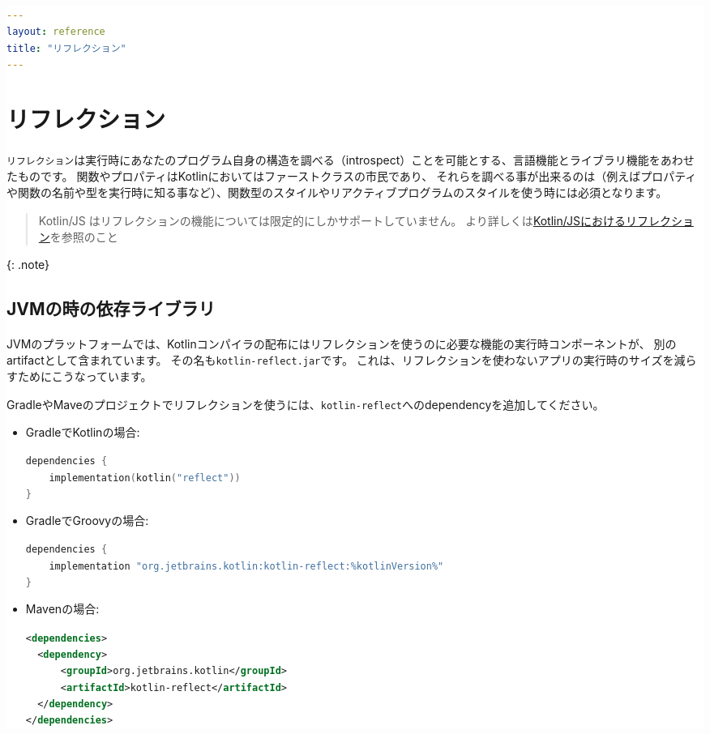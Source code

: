 ```yaml
---
layout: reference
title: "リフレクション"
---
```

# リフレクション

`リフレクション`は実行時にあなたのプログラム自身の構造を調べる（introspect）ことを可能とする、言語機能とライブラリ機能をあわせたものです。
関数やプロパティはKotlinにおいてはファーストクラスの市民であり、
それらを調べる事が出来るのは（例えばプロパティや関数の名前や型を実行時に知る事など）、関数型のスタイルやリアクティブプログラムのスタイルを使う時には必須となります。

> Kotlin/JS はリフレクションの機能については限定的にしかサポートしていません。 より詳しくは[Kotlin/JSにおけるリフレクション](js-reflection.md)を参照のこと
>
{: .note}


## JVMの時の依存ライブラリ

JVMのプラットフォームでは、Kotlinコンパイラの配布にはリフレクションを使うのに必要な機能の実行時コンポーネントが、
別のartifactとして含まれています。
その名も`kotlin-reflect.jar`です。
これは、リフレクションを使わないアプリの実行時のサイズを減らすためにこうなっています。


GradleやMaveのプロジェクトでリフレクションを使うには、`kotlin-reflect`へのdependencyを追加してください。

* GradleでKotlinの場合:

    ```kotlin
    dependencies {
        implementation(kotlin("reflect"))
    }
    ```

* GradleでGroovyの場合:

    ```groovy
    dependencies {
        implementation "org.jetbrains.kotlin:kotlin-reflect:%kotlinVersion%"
    }
    ```

* Mavenの場合:
    
    ```xml
    <dependencies>
      <dependency>
          <groupId>org.jetbrains.kotlin</groupId>
          <artifactId>kotlin-reflect</artifactId>
      </dependency>
    </dependencies>
    ```
